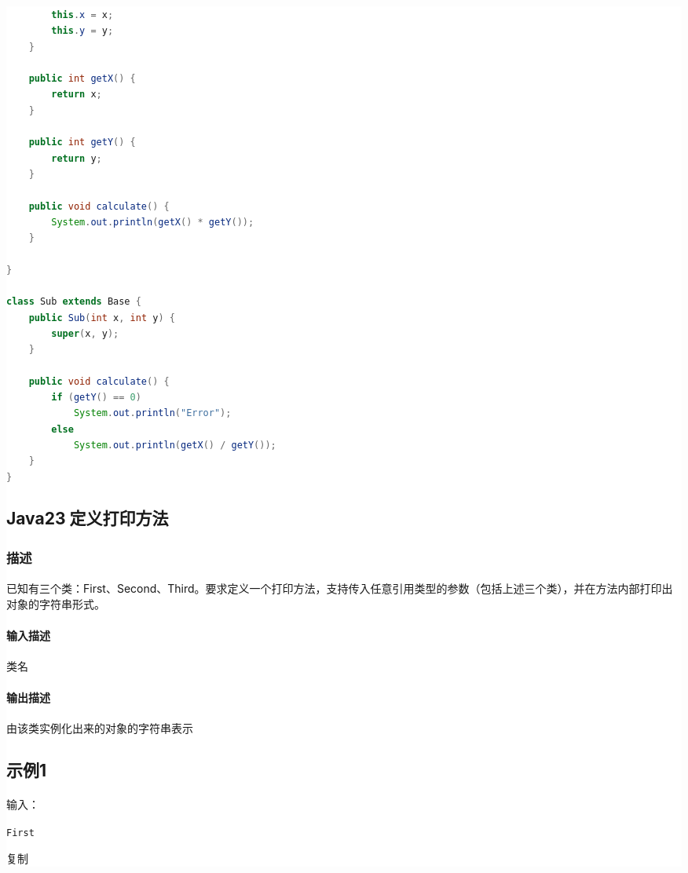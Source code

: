 ```java
        this.x = x;
        this.y = y;
    }

    public int getX() {
        return x;
    }

    public int getY() {
        return y;
    }

    public void calculate() {
        System.out.println(getX() * getY());
    }

}

class Sub extends Base {
    public Sub(int x, int y) {
        super(x, y);
    }

    public void calculate() {
        if (getY() == 0)
            System.out.println("Error");
        else
            System.out.println(getX() / getY());
    }
}
```


## Java23 定义打印方法
### 描述

已知有三个类：First、Second、Third。要求定义一个打印方法，支持传入任意引用类型的参数（包括上述三个类），并在方法内部打印出对象的字符串形式。

#### 输入描述

类名

#### 输出描述

由该类实例化出来的对象的字符串表示

## 示例1

输入：
```
First
```
复制
